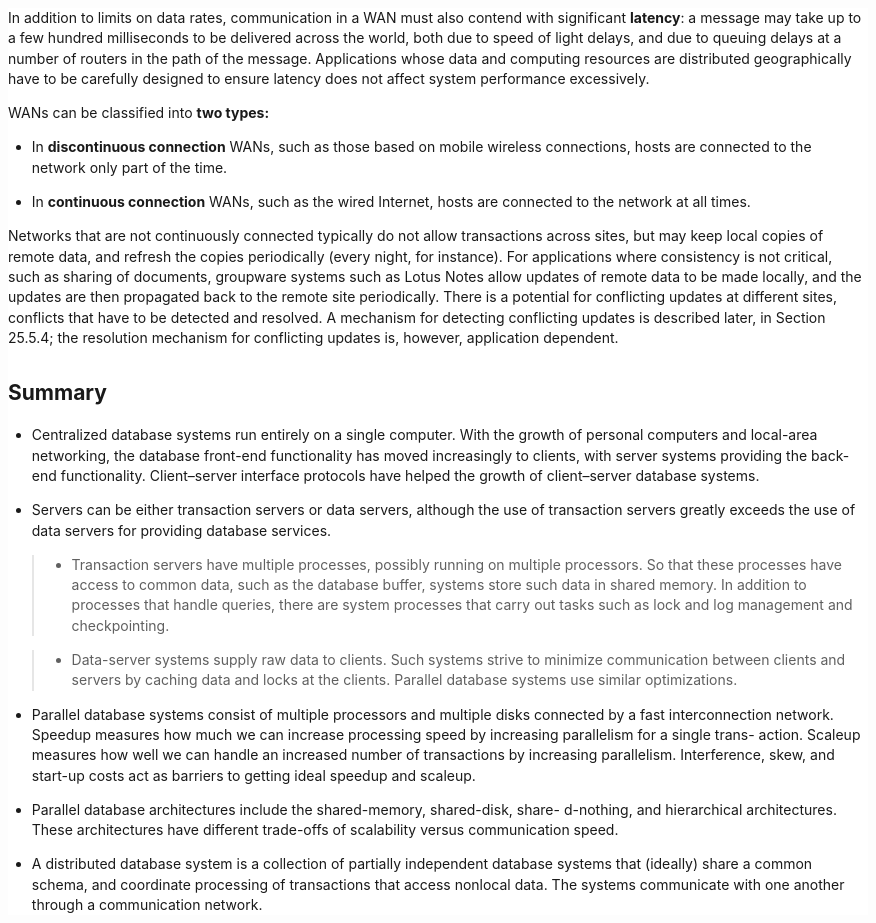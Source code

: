 In addition to limits on data rates, communication in a WAN must also contend with significant **latency**: a message may take up to a few hundred milliseconds to be delivered across the world, both due to speed of light delays, and due to queuing delays at a number of routers in the path of the message. Applications whose data and computing resources are distributed geographically have to be carefully designed to ensure latency does not affect system performance excessively.

WANs can be classified into **two types:**

- In **discontinuous connection** WANs, such as those based on mobile wireless connections, hosts are connected to the network only part of the time.

- In **continuous connection** WANs, such as the wired Internet, hosts are connected to the network at all times.

Networks that are not continuously connected typically do not allow transactions across sites, but may keep local copies of remote data, and refresh the copies periodically (every night, for instance). For applications where consistency is not critical, such as sharing of documents, groupware systems such as Lotus Notes allow updates of remote data to be made locally, and the updates are then propagated back to the remote site periodically. There is a potential for conflicting updates at different sites, conflicts that have to be detected and resolved. A mechanism for detecting conflicting updates is described later, in Section 25.5.4; the resolution mechanism for conflicting updates is, however, application dependent.

## Summary

- Centralized database systems run entirely on a single computer. With the growth of personal computers and local-area networking, the database front-end functionality has moved increasingly to clients, with server systems providing the back-end functionality. Client–server interface protocols have helped the growth of client–server database systems.

- Servers can be either transaction servers or data servers, although the use of transaction servers greatly exceeds the use of data servers for providing database services.

>- Transaction servers have multiple processes, possibly running on multiple processors. So that these processes have access to common data, such as the database buffer, systems store such data in shared memory. In addition to processes that handle queries, there are system processes that carry out tasks such as lock and log management and checkpointing.

>- Data-server systems supply raw data to clients. Such systems strive to minimize communication between clients and servers by caching data and locks at the clients. Parallel database systems use similar optimizations.

- Parallel database systems consist of multiple processors and multiple disks connected by a fast interconnection network. Speedup measures how much we can increase processing speed by increasing parallelism for a single trans- action. Scaleup measures how well we can handle an increased number of transactions by increasing parallelism. Interference, skew, and start-up costs act as barriers to getting ideal speedup and scaleup.

- Parallel database architectures include the shared-memory, shared-disk, share- d-nothing, and hierarchical architectures. These architectures have different trade-offs of scalability versus communication speed.

- A distributed database system is a collection of partially independent database systems that (ideally) share a common schema, and coordinate processing of transactions that access nonlocal data. The systems communicate with one another through a communication network.

